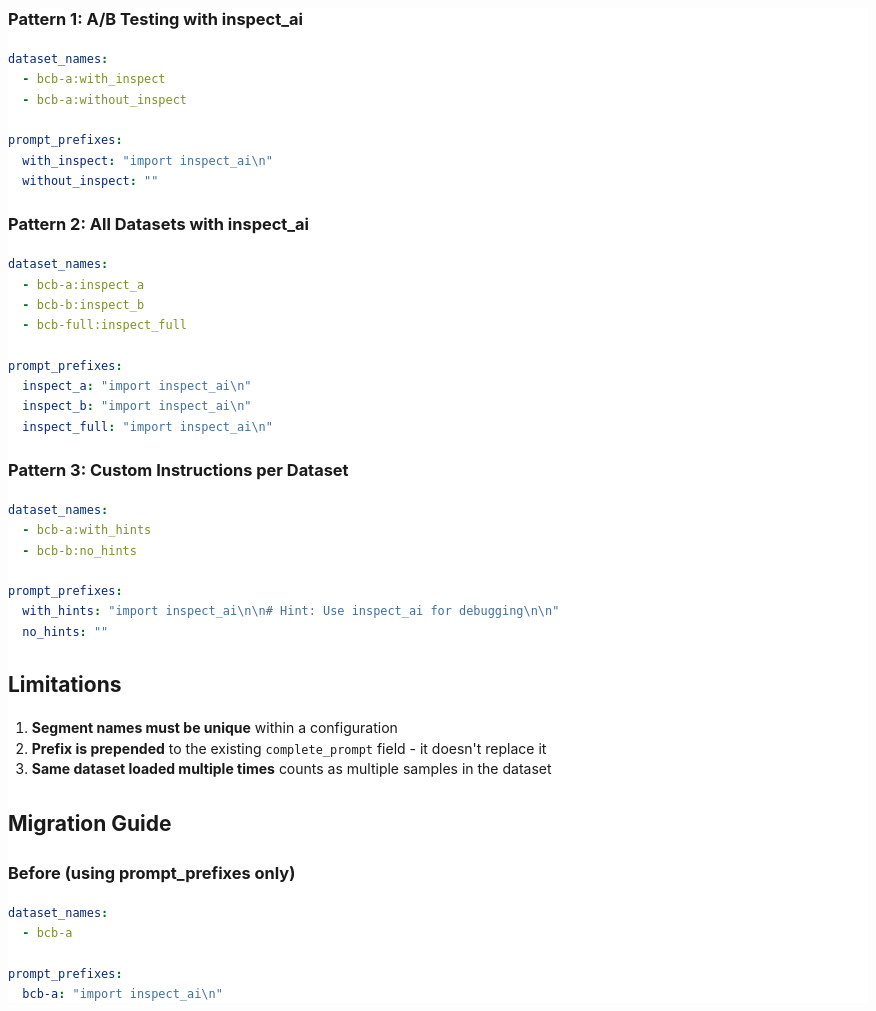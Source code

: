 ### Pattern 1: A/B Testing with inspect_ai

```yaml
dataset_names:
  - bcb-a:with_inspect
  - bcb-a:without_inspect

prompt_prefixes:
  with_inspect: "import inspect_ai\n"
  without_inspect: ""
```

### Pattern 2: All Datasets with inspect_ai

```yaml
dataset_names:
  - bcb-a:inspect_a
  - bcb-b:inspect_b
  - bcb-full:inspect_full

prompt_prefixes:
  inspect_a: "import inspect_ai\n"
  inspect_b: "import inspect_ai\n"
  inspect_full: "import inspect_ai\n"
```

### Pattern 3: Custom Instructions per Dataset

```yaml
dataset_names:
  - bcb-a:with_hints
  - bcb-b:no_hints

prompt_prefixes:
  with_hints: "import inspect_ai\n\n# Hint: Use inspect_ai for debugging\n\n"
  no_hints: ""
```

## Limitations

1. **Segment names must be unique** within a configuration
2. **Prefix is prepended** to the existing `complete_prompt` field - it doesn't replace it
3. **Same dataset loaded multiple times** counts as multiple samples in the dataset

## Migration Guide

### Before (using prompt_prefixes only)

```yaml
dataset_names:
  - bcb-a

prompt_prefixes:
  bcb-a: "import inspect_ai\n"
```
